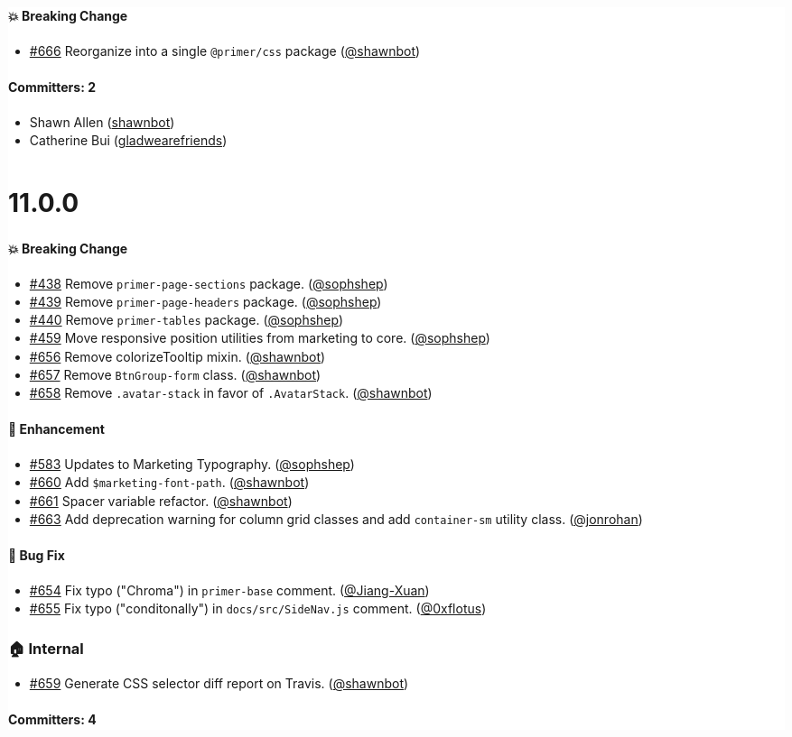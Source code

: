 #### :boom: Breaking Change

-   [#666](https://github.com/primer/css/pull/666) Reorganize into a single `@primer/css` package ([@shawnbot](https://github.com/shawnbot))

#### Committers: 2

-   Shawn Allen ([shawnbot](https://github.com/shawnbot))
-   Catherine Bui ([gladwearefriends](https://github.com/gladwearefriends))

# 11.0.0

#### :boom: Breaking Change

-   [#438](https://github.com/primer/primer/pull/438) Remove `primer-page-sections` package. ([@sophshep](https://github.com/sophshep))
-   [#439](https://github.com/primer/primer/pull/439) Remove `primer-page-headers` package. ([@sophshep](https://github.com/sophshep))
-   [#440](https://github.com/primer/primer/pull/440) Remove `primer-tables` package. ([@sophshep](https://github.com/sophshep))
-   [#459](https://github.com/primer/primer/pull/459) Move responsive position utilities from marketing to core. ([@sophshep](https://github.com/sophshep))
-   [#656](https://github.com/primer/primer/pull/656) Remove colorizeTooltip mixin. ([@shawnbot](https://github.com/shawnbot))
-   [#657](https://github.com/primer/primer/pull/657) Remove `BtnGroup-form` class. ([@shawnbot](https://github.com/shawnbot))
-   [#658](https://github.com/primer/primer/pull/658) Remove `.avatar-stack` in favor of `.AvatarStack`. ([@shawnbot](https://github.com/shawnbot))

#### :rocket: Enhancement

-   [#583](https://github.com/primer/primer/pull/583) Updates to Marketing Typography. ([@sophshep](https://github.com/sophshep))
-   [#660](https://github.com/primer/primer/pull/660) Add `$marketing-font-path`. ([@shawnbot](https://github.com/shawnbot))
-   [#661](https://github.com/primer/primer/pull/661) Spacer variable refactor. ([@shawnbot](https://github.com/shawnbot))
-   [#663](https://github.com/primer/primer/pull/663) Add deprecation warning for column grid classes and add `container-sm` utility class. ([@jonrohan](https://github.com/jonrohan))

#### :bug: Bug Fix

-   [#654](https://github.com/primer/primer/pull/654) Fix typo ("Chroma") in `primer-base` comment. ([@Jiang-Xuan](https://github.com/Jiang-Xuan))
-   [#655](https://github.com/primer/primer/pull/655) Fix typo ("conditonally") in `docs/src/SideNav.js` comment. ([@0xflotus](https://github.com/0xflotus))

### :house: Internal

-   [#659](https://github.com/primer/primer/pull/659) Generate CSS selector diff report on Travis. ([@shawnbot](https://github.com/shawnbot))

#### Committers: 4
